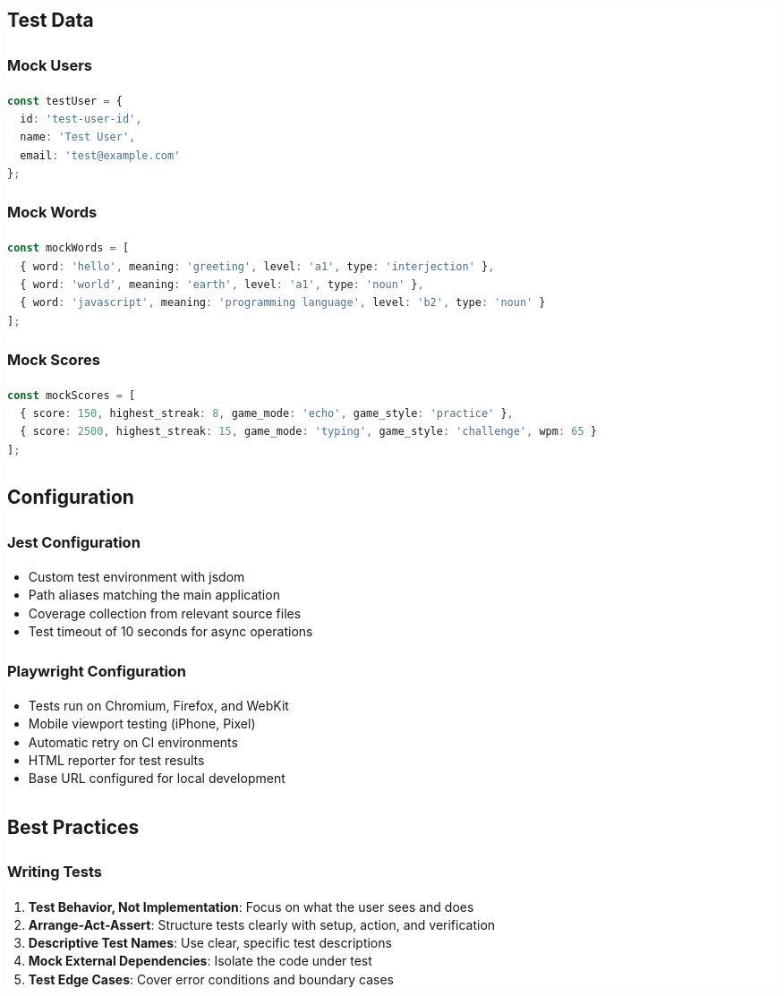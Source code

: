 ## Test Data

### Mock Users
```typescript
const testUser = {
  id: 'test-user-id',
  name: 'Test User',
  email: 'test@example.com'
};
```

### Mock Words
```typescript
const mockWords = [
  { word: 'hello', meaning: 'greeting', level: 'a1', type: 'interjection' },
  { word: 'world', meaning: 'earth', level: 'a1', type: 'noun' },
  { word: 'javascript', meaning: 'programming language', level: 'b2', type: 'noun' }
];
```

### Mock Scores
```typescript
const mockScores = [
  { score: 150, highest_streak: 8, game_mode: 'echo', game_style: 'practice' },
  { score: 2500, highest_streak: 15, game_mode: 'typing', game_style: 'challenge', wpm: 65 }
];
```

## Configuration

### Jest Configuration
- Custom test environment with jsdom
- Path aliases matching the main application
- Coverage collection from relevant source files
- Test timeout of 10 seconds for async operations

### Playwright Configuration
- Tests run on Chromium, Firefox, and WebKit
- Mobile viewport testing (iPhone, Pixel)
- Automatic retry on CI environments
- HTML reporter for test results
- Base URL configured for local development

## Best Practices

### Writing Tests
1. **Test Behavior, Not Implementation**: Focus on what the user sees and does
2. **Arrange-Act-Assert**: Structure tests clearly with setup, action, and verification
3. **Descriptive Test Names**: Use clear, specific test descriptions
4. **Mock External Dependencies**: Isolate the code under test
5. **Test Edge Cases**: Cover error conditions and boundary cases
